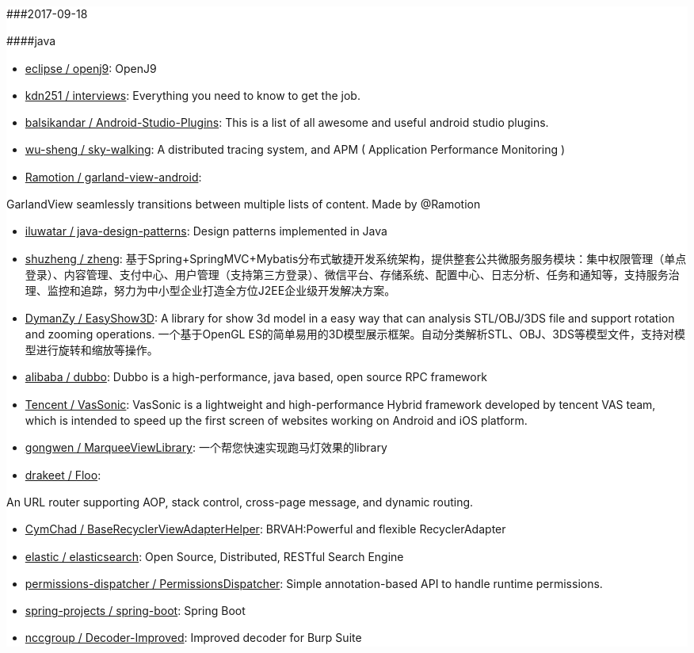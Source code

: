 ###2017-09-18

####java
* [eclipse / openj9](https://github.com/eclipse/openj9): 
        OpenJ9
      
* [kdn251 / interviews](https://github.com/kdn251/interviews): 
        Everything you need to know to get the job.
      
* [balsikandar / Android-Studio-Plugins](https://github.com/balsikandar/Android-Studio-Plugins): 
        This is a list of all awesome and useful android studio plugins.
      
* [wu-sheng / sky-walking](https://github.com/wu-sheng/sky-walking): 
        A distributed tracing system, and APM ( Application Performance Monitoring )
      
* [Ramotion / garland-view-android](https://github.com/Ramotion/garland-view-android): 
        
 GarlandView seamlessly transitions between multiple lists of content. Made by @Ramotion

      
* [iluwatar / java-design-patterns](https://github.com/iluwatar/java-design-patterns): 
        Design patterns implemented in Java
      
* [shuzheng / zheng](https://github.com/shuzheng/zheng): 
        基于Spring+SpringMVC+Mybatis分布式敏捷开发系统架构，提供整套公共微服务服务模块：集中权限管理（单点登录）、内容管理、支付中心、用户管理（支持第三方登录）、微信平台、存储系统、配置中心、日志分析、任务和通知等，支持服务治理、监控和追踪，努力为中小型企业打造全方位J2EE企业级开发解决方案。
      
* [DymanZy / EasyShow3D](https://github.com/DymanZy/EasyShow3D): 
        A library for show 3d model in a easy way that can analysis STL/OBJ/3DS file and support rotation and zooming operations. 一个基于OpenGL ES的简单易用的3D模型展示框架。自动分类解析STL、OBJ、3DS等模型文件，支持对模型进行旋转和缩放等操作。
      
* [alibaba / dubbo](https://github.com/alibaba/dubbo): 
        Dubbo is a high-performance, java based, open source RPC framework
      
* [Tencent / VasSonic](https://github.com/Tencent/VasSonic): 
        VasSonic is a lightweight and high-performance Hybrid framework developed by tencent VAS team, which is intended to speed up the first screen of websites working on Android and iOS platform. 
      
* [gongwen / MarqueeViewLibrary](https://github.com/gongwen/MarqueeViewLibrary): 
        一个帮您快速实现跑马灯效果的library
      
* [drakeet / Floo](https://github.com/drakeet/Floo): 
        
 An URL router supporting AOP, stack control, cross-page message, and dynamic routing.
      
* [CymChad / BaseRecyclerViewAdapterHelper](https://github.com/CymChad/BaseRecyclerViewAdapterHelper): 
        BRVAH:Powerful and flexible RecyclerAdapter
      
* [elastic / elasticsearch](https://github.com/elastic/elasticsearch): 
        Open Source, Distributed, RESTful Search Engine
      
* [permissions-dispatcher / PermissionsDispatcher](https://github.com/permissions-dispatcher/PermissionsDispatcher): 
        Simple annotation-based API to handle runtime permissions.
      
* [spring-projects / spring-boot](https://github.com/spring-projects/spring-boot): 
        Spring Boot
      
* [nccgroup / Decoder-Improved](https://github.com/nccgroup/Decoder-Improved): 
        Improved decoder for Burp Suite
      